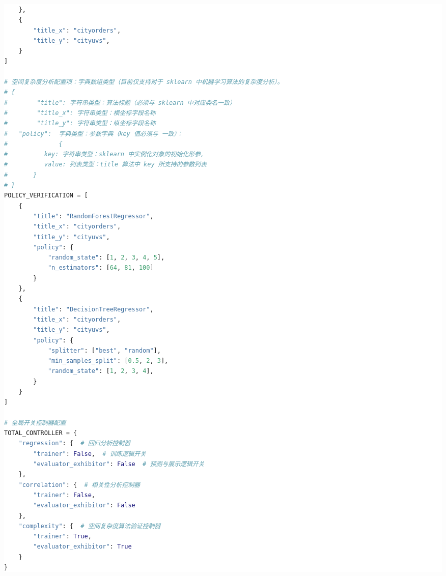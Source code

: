    ```python
       },
       {
           "title_x": "cityorders",
           "title_y": "cityuvs",
       }
   ]
   
   # 空间复杂度分析配置项：字典数组类型（目前仅支持对于 sklearn 中机器学习算法的复杂度分析）。
   # {
   #		"title": 字符串类型：算法标题（必须与 sklearn 中对应类名一致）
   #		"title_x": 字符串类型：横坐标字段名称
   #		"title_y": 字符串类型：纵坐标字段名称
   #   "policy":  字典类型：参数字典（key 值必须与 一致）：
   #			  {
   #          key: 字符串类型：sklearn 中实例化对象的初始化形参,
   #          value: 列表类型：title 算法中 key 所支持的参数列表
   #       }
   # }
   POLICY_VERIFICATION = [
       {
           "title": "RandomForestRegressor",
           "title_x": "cityorders",
           "title_y": "cityuvs",
           "policy": {
               "random_state": [1, 2, 3, 4, 5],
               "n_estimators": [64, 81, 100]
           }
       },
       {
           "title": "DecisionTreeRegressor",
           "title_x": "cityorders",
           "title_y": "cityuvs",
           "policy": {
               "splitter": ["best", "random"],
               "min_samples_split": [0.5, 2, 3],
               "random_state": [1, 2, 3, 4],
           }
       }
   ]
   
   # 全局开关控制器配置
   TOTAL_CONTROLLER = {
       "regression": {  # 回归分析控制器
           "trainer": False,  # 训练逻辑开关
           "evaluator_exhibitor": False  # 预测与展示逻辑开关
       },
       "correlation": {  # 相关性分析控制器
           "trainer": False,
           "evaluator_exhibitor": False
       },
       "complexity": {  # 空间复杂度算法验证控制器
           "trainer": True,
           "evaluator_exhibitor": True
       }
   }
   
   ```
